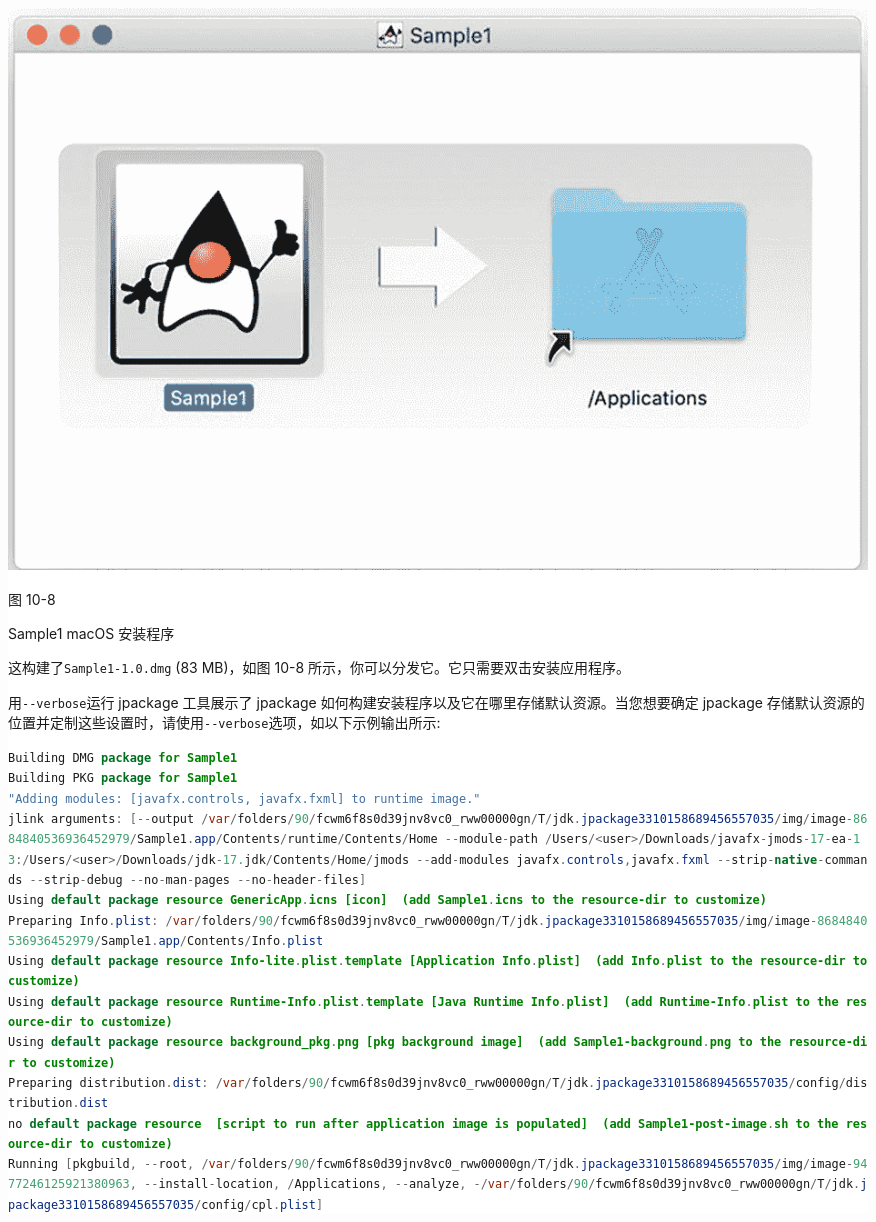 ![img/468104_2_En_10_Fig8_HTML.jpg](img/468104_2_En_10_Fig8_HTML.jpg)

图 10-8

Sample1 macOS 安装程序

这构建了`Sample1-1.0.dmg` (83 MB)，如图 10-8 所示，你可以分发它。它只需要双击安装应用程序。

用`--verbose`运行 jpackage 工具展示了 jpackage 如何构建安装程序以及它在哪里存储默认资源。当您想要确定 jpackage 存储默认资源的位置并定制这些设置时，请使用`--verbose`选项，如以下示例输出所示:

```java
Building DMG package for Sample1
Building PKG package for Sample1
"Adding modules: [javafx.controls, javafx.fxml] to runtime image."
jlink arguments: [--output /var/folders/90/fcwm6f8s0d39jnv8vc0_rww00000gn/T/jdk.jpackage3310158689456557035/img/image-8684840536936452979/Sample1.app/Contents/runtime/Contents/Home --module-path /Users/<user>/Downloads/javafx-jmods-17-ea-13:/Users/<user>/Downloads/jdk-17.jdk/Contents/Home/jmods --add-modules javafx.controls,javafx.fxml --strip-native-commands --strip-debug --no-man-pages --no-header-files]
Using default package resource GenericApp.icns [icon]  (add Sample1.icns to the resource-dir to customize)
Preparing Info.plist: /var/folders/90/fcwm6f8s0d39jnv8vc0_rww00000gn/T/jdk.jpackage3310158689456557035/img/image-8684840536936452979/Sample1.app/Contents/Info.plist
Using default package resource Info-lite.plist.template [Application Info.plist]  (add Info.plist to the resource-dir to customize)
Using default package resource Runtime-Info.plist.template [Java Runtime Info.plist]  (add Runtime-Info.plist to the resource-dir to customize)
Using default package resource background_pkg.png [pkg background image]  (add Sample1-background.png to the resource-dir to customize)
Preparing distribution.dist: /var/folders/90/fcwm6f8s0d39jnv8vc0_rww00000gn/T/jdk.jpackage3310158689456557035/config/distribution.dist
no default package resource  [script to run after application image is populated]  (add Sample1-post-image.sh to the resource-dir to customize)
Running [pkgbuild, --root, /var/folders/90/fcwm6f8s0d39jnv8vc0_rww00000gn/T/jdk.jpackage3310158689456557035/img/image-9477246125921380963, --install-location, /Applications, --analyze, -/var/folders/90/fcwm6f8s0d39jnv8vc0_rww00000gn/T/jdk.jpackage3310158689456557035/config/cpl.plist]
```